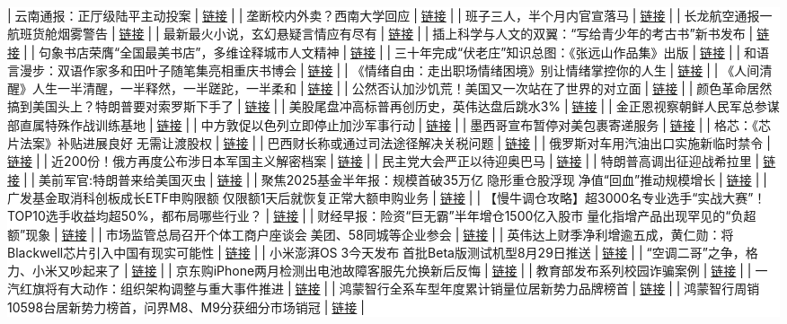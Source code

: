 | 云南通报：正厅级陆平主动投案 | [链接](https://news.sina.com.cn/c/2025-08-27/doc-infnmvkz8921158.shtml) |
| 垄断校内外卖？西南大学回应 | [链接](https://news.sina.com.cn/c/2025-08-27/doc-infnmrcc8994331.shtml) |
| 班子三人，半个月内官宣落马 | [链接](https://news.sina.com.cn/c/2025-08-27/doc-infnmkvh7712749.shtml) |
| 长龙航空通报一航班货舱烟雾警告 | [链接](https://news.sina.com.cn/c/2025-08-27/doc-infnmepi9161902.shtml) |
| 最新最火小说，玄幻悬疑言情应有尽有 | [链接](http://vip.book.sina.com.cn/weibobook?pos=20001) |
| 插上科学与人文的双翼：“写给青少年的考古书”新书发布 | [链接](http://book.sina.com.cn/zixun/2025-07-26/doc-infhuzhs1973107.shtml) |
| 句象书店荣膺“全国最美书店”，多维诠释城市人文精神 | [链接](http://book.sina.com.cn/zixun/2025-07-30/doc-infifraw8419452.shtml) |
| 三十年完成“伏老庄”知识总图：《张远山作品集》出版 | [链接](http://book.sina.com.cn/zixun/2025-07-28/doc-infhysic5880731.shtml) |
| 和语言漫步：双语作家多和田叶子随笔集亮相重庆书博会 | [链接](http://book.sina.com.cn/zixun/2025-07-28/doc-infhysic5884510.shtml) |
| 《情绪自由：走出职场情绪困境》别让情绪掌控你的人生 | [链接](http://vip.book.sina.com.cn/weibobook/vipc.php?bid=5637825) |
| 《人间清醒》人生一半清醒，一半释然，一半蹉跎，一半柔和 | [链接](http://vip.book.sina.com.cn/weibobook/vipc.php?bid=5637827) |
| 公然否认加沙饥荒！美国又一次站在了世界的对立面 | [链接](https://news.sina.com.cn/o/2025-08-28/doc-infnnsqs7130031.shtml) |
| 颜色革命居然搞到美国头上？特朗普要对索罗斯下手了 | [链接](https://news.sina.com.cn/w/2025-08-28/doc-infnnsqp5259138.shtml) |
| 美股尾盘冲高标普再创历史，英伟达盘后跳水3% | [链接](https://news.sina.com.cn/w/2025-08-28/doc-infnnsqs7111269.shtml) |
| 金正恩视察朝鲜人民军总参谋部直属特殊作战训练基地 | [链接](https://news.sina.com.cn/w/2025-08-28/doc-infnnsqp5243542.shtml) |
| 中方敦促以色列立即停止加沙军事行动 | [链接](https://news.sina.com.cn/w/2025-08-28/doc-infnnnhp6868622.shtml) |
| 墨西哥宣布暂停对美包裹寄递服务 | [链接](https://news.sina.com.cn/w/2025-08-28/doc-infnnnhu7229344.shtml) |
| 格芯：《芯片法案》补贴进展良好 无需让渡股权 | [链接](https://news.sina.com.cn/w/2025-08-28/doc-infnnfyr6976299.shtml) |
| 巴西财长称或通过司法途径解决关税问题 | [链接](https://news.sina.com.cn/w/2025-08-28/doc-infnnfyw7343944.shtml) |
| 俄罗斯对车用汽油出口实施新临时禁令 | [链接](https://news.sina.com.cn/w/2025-08-28/doc-infnmzsy7452129.shtml) |
| 近200份！俄方再度公布涉日本军国主义解密档案 | [链接](https://news.sina.com.cn/w/2025-08-27/doc-infnmkvh7714420.shtml) |
| 民主党大会严正以待迎奥巴马 | [链接](http://news.sina.com.cn/zt_d/usconvention2016) |
| 特朗普高调出征迎战希拉里 | [链接](http://news.sina.com.cn/zt_d/usconvention2016) |
| 美前军官:特朗普来给美国灭虫 | [链接](http://news.sina.com.cn/w/zg/2016-07-09/doc-ifxtwihp9896306.shtml) |
| 聚焦2025基金半年报：规模首破35万亿 隐形重仓股浮现  净值“回血”推动规模增长 | [链接](https://finance.sina.com.cn/zt_d/2025jjbnb) |
| 广发基金取消科创板成长ETF申购限额 仅限额1天后就恢复正常大额申购业务 | [链接](https://finance.sina.com.cn/money/fund/etf/2025-08-28/doc-infnnsqs7125332.shtml) |
| 【慢牛调仓攻略】超3000名专业选手“实战大赛”！TOP10选手收益均超50%，都布局哪些行业？ | [链接](https://finance.sina.cn/app/jiaoyi.shtml#/matchRank/5893) |
| 财经早报：险资“巨无霸”半年增仓1500亿入股市 量化指增产品出现罕见的“负超额”现象 | [链接](https://finance.sina.com.cn/stock/y/2025-08-28/doc-infnnwwm5144386.shtml) |
| 市场监管总局召开个体工商户座谈会 美团、58同城等企业参会 | [链接](https://finance.sina.com.cn/jjxw/2025-08-27/doc-infnmraz5709281.shtml) |
| 英伟达上财季净利增逾五成，黄仁勋：将Blackwell芯片引入中国有现实可能性 | [链接](https://finance.sina.com.cn/jjxw/2025-08-28/doc-infnnsqm6782805.shtml) |
| 小米澎湃OS 3今天发布 首批Beta版测试机型8月29日推送 | [链接](https://finance.sina.com.cn/tech/roll/2025-08-28/doc-infnnsqp5259132.shtml) |
| “空调二哥”之争，格力、小米又吵起来了 | [链接](https://finance.sina.com.cn/stock/marketresearch/2025-08-28/doc-infnnsqs7119976.shtml) |
| 京东购iPhone两月检测出电池故障客服先允换新后反悔 | [链接](https://tousu.sina.com.cn/complaint/view/17386845304/?sld=7771b74330b78094ab61c8c019bbc0a7) |
| 教育部发布系列校园诈骗案例 | [链接](https://edu.sina.com.cn/) |
| 一汽红旗将有大动作：组织架构调整与重大事件推进 | [链接](https://k.sina.com.cn/article_2648084231_9dd68f0700101cguq.html?from=auto) |
| 鸿蒙智行全系车型年度累计销量位居新势力品牌榜首 | [链接](https://k.sina.com.cn/article_1826017320_6cd6d02802001go24.html?from=tech) |
| 鸿蒙智行周销10598台居新势力榜首，问界M8、M9分获细分市场销冠 | [链接](https://k.sina.com.cn/article_1826017320_6cd6d02804001go2a.html?from=auto&subch=oauto) |